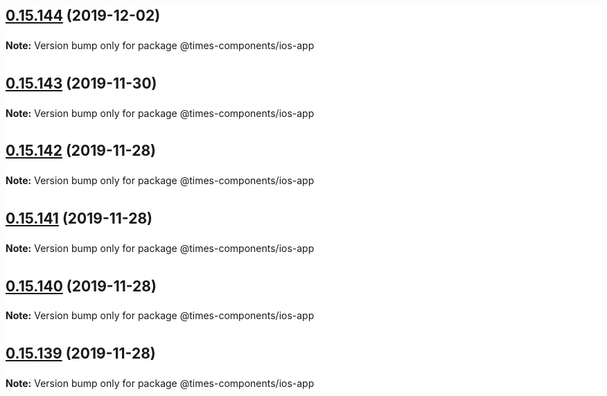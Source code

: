 


## [0.15.144](https://github.com/newsuk/times-components/compare/@times-components/ios-app@0.15.143...@times-components/ios-app@0.15.144) (2019-12-02)

**Note:** Version bump only for package @times-components/ios-app





## [0.15.143](https://github.com/newsuk/times-components/compare/@times-components/ios-app@0.15.142...@times-components/ios-app@0.15.143) (2019-11-30)

**Note:** Version bump only for package @times-components/ios-app





## [0.15.142](https://github.com/newsuk/times-components/compare/@times-components/ios-app@0.15.141...@times-components/ios-app@0.15.142) (2019-11-28)

**Note:** Version bump only for package @times-components/ios-app





## [0.15.141](https://github.com/newsuk/times-components/compare/@times-components/ios-app@0.15.140...@times-components/ios-app@0.15.141) (2019-11-28)

**Note:** Version bump only for package @times-components/ios-app





## [0.15.140](https://github.com/newsuk/times-components/compare/@times-components/ios-app@0.15.139...@times-components/ios-app@0.15.140) (2019-11-28)

**Note:** Version bump only for package @times-components/ios-app





## [0.15.139](https://github.com/newsuk/times-components/compare/@times-components/ios-app@0.15.138...@times-components/ios-app@0.15.139) (2019-11-28)

**Note:** Version bump only for package @times-components/ios-app


